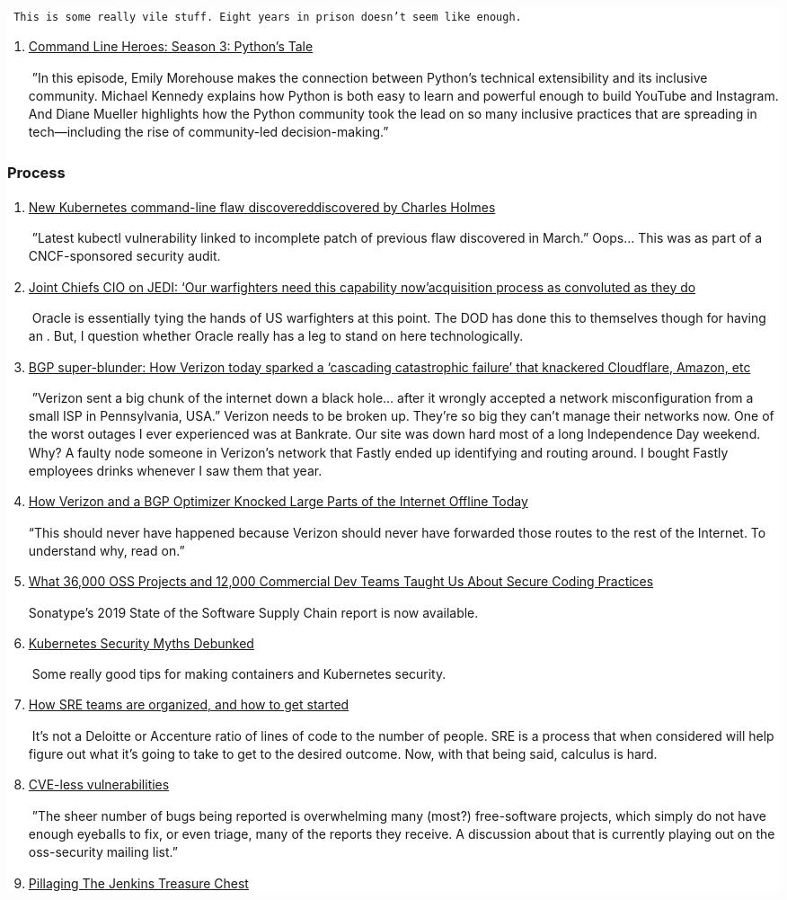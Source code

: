      This is some really vile stuff. Eight years in prison doesn’t seem like enough.
1. [Command Line Heroes: Season 3: Python’s Tale](https://www.redhat.com/en/command-line-heroes/season-3/pythons-tale)

     ”In this episode, Emily Morehouse makes the connection between Python’s technical extensibility and its inclusive community. Michael Kennedy explains how Python is both easy to learn and powerful enough to build YouTube and Instagram. And Diane Mueller highlights how the Python community took the lead on so many inclusive practices that are spreading in tech—including the rise of community-led decision-making.”
### Process

1. [New Kubernetes command-line flaw discovereddiscovered by Charles Holmes](https://techerati.com/news-hub/new-kubernetes-flaw-discovered-command-line/)

     ”Latest kubectl vulnerability linked to incomplete patch of previous flaw discovered in March.” Oops… This was  as part of a CNCF-sponsored security audit.
1. [Joint Chiefs CIO on JEDI: ‘Our warfighters need this capability now’acquisition process as convoluted as they do](https://www.fedscoop.com/joint-chiefs-cio-jedi-delay-letter/)

     Oracle is essentially tying the hands of US warfighters at this point. The DOD has done this to themselves though for having an . But, I question whether Oracle really has a leg to stand on here technologically.
1. [BGP super-blunder: How Verizon today sparked a ‘cascading catastrophic failure’ that knackered Cloudflare, Amazon, etc](https://www.theregister.co.uk/2019/06/24/verizon_bgp_misconfiguration_cloudflare/)

     ”Verizon sent a big chunk of the internet down a black hole… after it wrongly accepted a network misconfiguration from a small ISP in Pennsylvania, USA.” Verizon needs to be broken up. They’re so big they can’t manage their networks now. One of the worst outages I ever experienced was at Bankrate. Our site was down hard most of a long Independence Day weekend. Why? A faulty node someone in Verizon’s network that Fastly ended up identifying and routing around. I bought Fastly employees drinks whenever I saw them that year.
1. [How Verizon and a BGP Optimizer Knocked Large Parts of the Internet Offline Today](https://blog.cloudflare.com/how-verizon-and-a-bgp-optimizer-knocked-large-parts-of-the-internet-offline-today/)

     “This should never have happened because Verizon should never have forwarded those routes to the rest of the Internet. To understand why, read on.”
1. [What 36,000 OSS Projects and 12,000 Commercial Dev Teams Taught Us About Secure Coding Practices](https://blog.sonatype.com/2019ssc)

     Sonatype’s 2019 State of the Software Supply Chain report is now available.
1. [Kubernetes Security Myths Debunked](https://www.tremolosecurity.com/kubernetes-security-myths-debunked/)

     Some really good tips for making containers and Kubernetes security.
1. [How SRE teams are organized, and how to get started](https://cloud.google.com/blog/products/devops-sre/how-sre-teams-are-organized-and-how-to-get-started)

     It’s not a Deloitte or Accenture ratio of lines of code to the number of people. SRE is a process that when considered will help figure out what it’s going to take to get to the desired outcome. Now, with that being said, calculus is hard.
1. [CVE-less vulnerabilities](https://lwn.net/Articles/791855/)

     ”The sheer number of bugs being reported is overwhelming many (most?) free-software projects, which simply do not have enough eyeballs to fix, or even triage, many of the reports they receive. A discussion about that is currently playing out on the oss-security mailing list.”
1. [Pillaging The Jenkins Treasure Chest](https://dolosgroup.io/blog/2019/6/20/pillaging-the-jenkins-treasure-chest)

